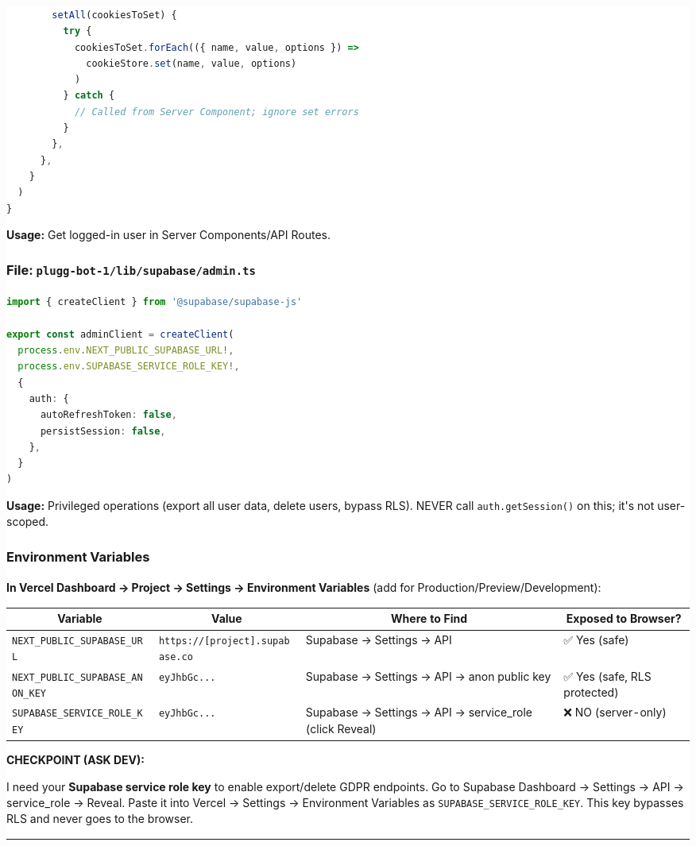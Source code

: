 ```typescript
        setAll(cookiesToSet) {
          try {
            cookiesToSet.forEach(({ name, value, options }) =>
              cookieStore.set(name, value, options)
            )
          } catch {
            // Called from Server Component; ignore set errors
          }
        },
      },
    }
  )
}
```

**Usage:** Get logged-in user in Server Components/API Routes.

### File: `plugg-bot-1/lib/supabase/admin.ts`

```typescript
import { createClient } from '@supabase/supabase-js'

export const adminClient = createClient(
  process.env.NEXT_PUBLIC_SUPABASE_URL!,
  process.env.SUPABASE_SERVICE_ROLE_KEY!,
  {
    auth: {
      autoRefreshToken: false,
      persistSession: false,
    },
  }
)
```

**Usage:** Privileged operations (export all user data, delete users, bypass RLS). NEVER call `auth.getSession()` on this; it's not user-scoped.

### Environment Variables

**In Vercel Dashboard → Project → Settings → Environment Variables** (add for Production/Preview/Development):

| Variable | Value | Where to Find | Exposed to Browser? |
|----------|-------|---------------|---------------------|
| `NEXT_PUBLIC_SUPABASE_URL` | `https://[project].supabase.co` | Supabase → Settings → API | ✅ Yes (safe) |
| `NEXT_PUBLIC_SUPABASE_ANON_KEY` | `eyJhbGc...` | Supabase → Settings → API → anon public key | ✅ Yes (safe, RLS protected) |
| `SUPABASE_SERVICE_ROLE_KEY` | `eyJhbGc...` | Supabase → Settings → API → service_role (click Reveal) | ❌ NO (server-only) |

**CHECKPOINT (ASK DEV):**

I need your **Supabase service role key** to enable export/delete GDPR endpoints. Go to Supabase Dashboard → Settings → API → service_role → Reveal. Paste it into Vercel → Settings → Environment Variables as `SUPABASE_SERVICE_ROLE_KEY`. This key bypasses RLS and never goes to the browser.

---